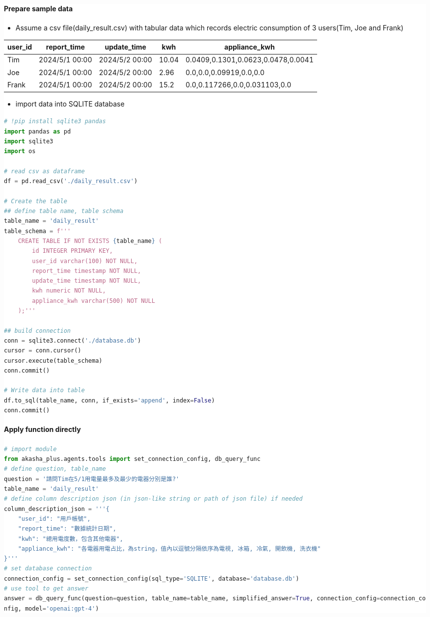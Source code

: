 #### Prepare sample data
* Assume a csv file(daily_result.csv) with tabular data which records electric consumption of 3 users(Tim, Joe and Frank) 

| user_id |   report_time  |   update_time   |    kwh   |            appliance_kwh           |
|---------|----------------|-----------------|----------|------------------------------------|
| Tim     | 2024/5/1 00:00 | 2024/5/2 00:00  |  10.04   | 0.0409,0.1301,0.0623,0.0478,0.0041 |
| Joe     | 2024/5/1 00:00 | 2024/5/2 00:00  |  2.96    | 0.0,0.0,0.09919,0.0,0.0            |
| Frank   | 2024/5/1 00:00 | 2024/5/2 00:00  |  15.2    | 0.0,0.117266,0.0,0.031103,0.0      |

* import data into SQLITE database
```python
# !pip install sqlite3 pandas
import pandas as pd
import sqlite3
import os

# read csv as dataframe
df = pd.read_csv('./daily_result.csv')

# Create the table
## define table name, table schema
table_name = 'daily_result'
table_schema = f'''
    CREATE TABLE IF NOT EXISTS {table_name} (
        id INTEGER PRIMARY KEY,
        user_id varchar(100) NOT NULL,
        report_time timestamp NOT NULL,
        update_time timestamp NOT NULL,
        kwh numeric NOT NULL,
        appliance_kwh varchar(500) NOT NULL
    );'''

## build connection
conn = sqlite3.connect('./database.db')
cursor = conn.cursor()
cursor.execute(table_schema)
conn.commit()

# Write data into table
df.to_sql(table_name, conn, if_exists='append', index=False)
conn.commit()
```

#### Apply function directly
```python
# import module
from akasha_plus.agents.tools import set_connection_config, db_query_func
# define question, table_name
question = '請問Tim在5/1用電量最多及最少的電器分別是誰?'
table_name = 'daily_result'
# define column description json (in json-like string or path of json file) if needed
column_description_json = '''{
    "user_id": "用戶帳號",
    "report_time": "數據統計日期",
    "kwh": "總用電度數，包含其他電器",
    "appliance_kwh": "各電器用電占比，為string，值內以逗號分隔依序為電視, 冰箱, 冷氣, 開飲機, 洗衣機"
}'''
# set database connection
connection_config = set_connection_config(sql_type='SQLITE', database='database.db')
# use tool to get answer
answer = db_query_func(question=question, table_name=table_name, simplified_answer=True, connection_config=connection_config, model='openai:gpt-4')
```